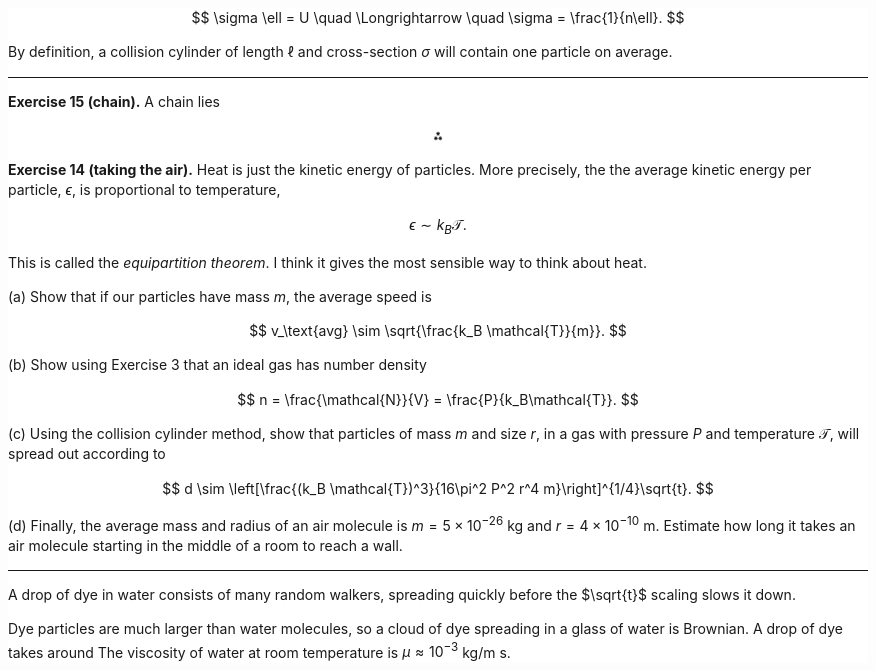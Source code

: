$$
\sigma \ell = U \quad \Longrightarrow \quad \sigma = \frac{1}{n\ell}.
$$

By definition, a collision cylinder of length $\ell$
and cross-section $\sigma$ will contain one particle on average.

---

**Exercise 15 (chain).** A chain lies

<p align="center">
  ⁂
  </p>

**Exercise 14 (taking the air).** Heat is just the kinetic energy of particles.
More precisely, the the average kinetic energy per particle,
$\epsilon$, is proportional to temperature,

$$
\epsilon \sim k_B \mathcal{T}.
$$

This is called the *equipartition theorem*. I think it gives
the most sensible way to think about heat.

(a) Show that if our particles have mass $m$, the average speed is

$$
v_\text{avg} \sim \sqrt{\frac{k_B \mathcal{T}}{m}}.
$$

(b) Show using Exercise 3 that an ideal gas has number density

$$
n = \frac{\mathcal{N}}{V} = \frac{P}{k_B\mathcal{T}}.
$$

(c) Using the collision cylinder method, show that particles of mass
$m$ and size $r$, in a gas with pressure $P$ and temperature
$\mathcal{T}$, will spread out according to

$$
d \sim \left[\frac{(k_B \mathcal{T})^3}{16\pi^2 P^2 r^4 m}\right]^{1/4}\sqrt{t}.
$$

(d) Finally, the average mass and radius of an air molecule is $m = 5 \times 10^{-26}$
kg and $r = 4 \times 10^{-10}$ m.
Estimate how long it takes an air molecule starting in the middle of a
room to reach a wall.

---

A drop of dye in water consists of many random walkers, spreading
quickly before the $\sqrt{t}$ scaling slows it down.

Dye particles are much larger than water
  molecules, so a cloud of dye spreading in a glass of water is Brownian.
  A drop of dye takes around 
  The viscosity of water at room temperature is $\mu \approx 10^{-3}$ kg/m s.
